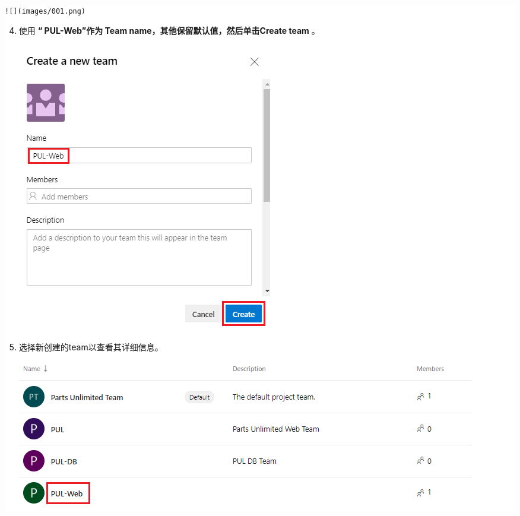     ![](images/001.png)
    
4.  使用 **“ PUL-Web”**作为 **Team name**，其他保留默认值，然后单击**Create team** 。
    
    ![](images/002.png)
    
5.  选择新创建的team以查看其详细信息。
    
    ![](images/003.png)
    